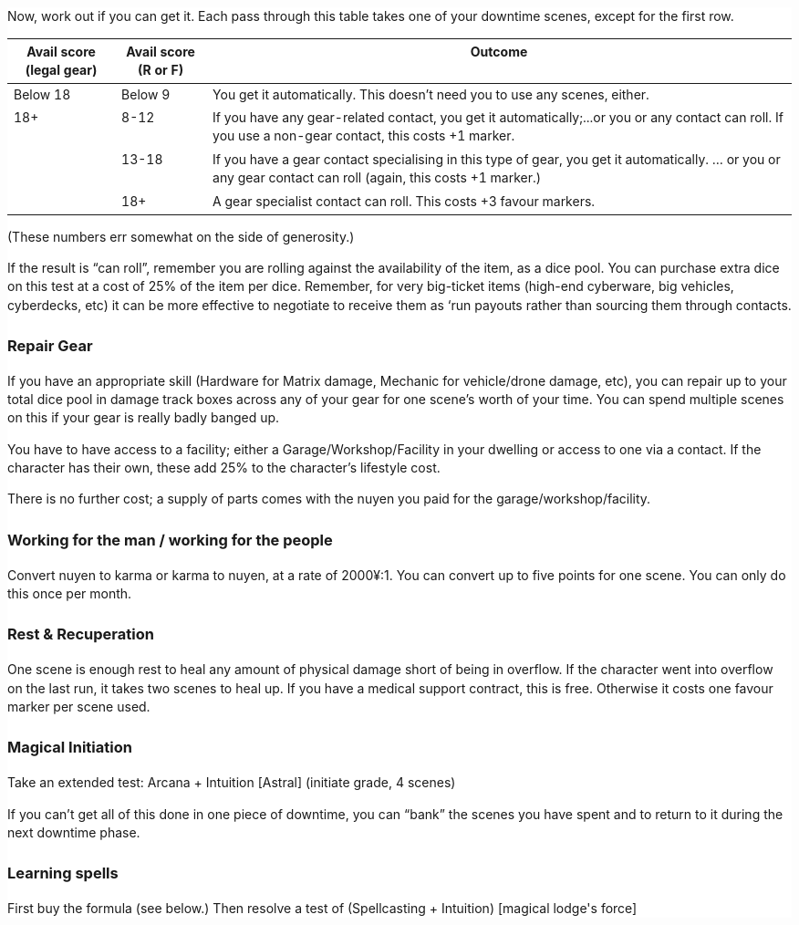 Now, work out if you can get it. Each pass through this table takes one of your downtime scenes, except for the first row.

| Avail score (legal gear) 	| Avail score (R or F) 	| Outcome                                                                                                                                                       	|
|--------------------------	|----------------------	|---------------------------------------------------------------------------------------------------------------------------------------------------------------	|
| Below 18                 	| Below 9              	| You get it automatically. This doesn’t need you to use any scenes, either.                                                                                    	|
| 18+                      	| 8-12                 	| If you have any gear-related contact, you get it automatically;...or you or any contact can roll. If you use a non-gear contact, this costs +1 marker.        	|
|                          	| 13-18                	| If you have a gear contact specialising in this type of gear, you get it automatically.  … or you or any gear contact can roll (again, this costs +1 marker.) 	|
|                          	| 18+                  	| A gear specialist contact can roll. This costs +3 favour markers.                                                                                             	|

(These numbers err somewhat on the side of generosity.)

If the result is “can roll”, remember you are rolling against the availability of the item, as a dice pool. You can purchase extra dice on this test at a cost of 25% of the item per dice. Remember, for very big-ticket items (high-end cyberware, big vehicles, cyberdecks, etc) it can be more effective to negotiate to receive them as ‘run payouts rather than sourcing them through contacts.

### Repair Gear

If you have an appropriate skill (Hardware for Matrix damage, Mechanic for vehicle/drone damage, etc), you can repair up to your total dice pool in damage track boxes across any of your gear for one scene’s worth of your time. You can spend multiple scenes on this if your gear is really badly banged up.

You have to have access to a facility; either a Garage/Workshop/Facility in your dwelling or access to one via a contact. If the character has their own, these add 25% to the character’s lifestyle cost.

There is no further cost; a supply of parts comes with the nuyen you paid for the garage/workshop/facility.

### Working for the man / working for the people

Convert nuyen to karma or karma to nuyen, at a rate of 2000¥:1. You can convert up to five points for one scene. You can only do this once per month.

### Rest & Recuperation

One scene is enough rest to heal any amount of physical damage short of being in overflow. If the character went into overflow on the last run, it takes two scenes to heal up. If you have a medical support contract, this is free. Otherwise it costs one favour marker per scene used.

### Magical Initiation

Take an extended test: Arcana + Intuition [Astral] (initiate grade, 4 scenes)

If you can’t get all of this done in one piece of downtime, you can “bank” the scenes you have spent and to return to it during the next downtime phase.

### Learning spells

First buy the formula (see below.) Then resolve a test of (Spellcasting + Intuition) [magical lodge's force]


[1]:	https://docs.google.com/document/d/1Z2hUFxu_45hO9Xcd-XyfhWDxwEHYCAqYuKVEOJabFxY/edit
[2]:	https://docs.google.com/document/d/1Z2hUFxu_45hO9Xcd-XyfhWDxwEHYCAqYuKVEOJabFxY/edit